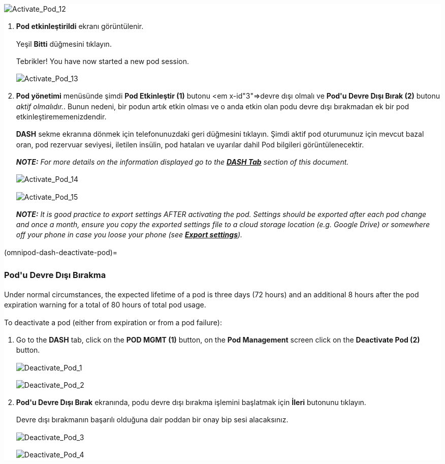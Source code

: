    ![Activate_Pod_12](../images/DASH_images/Activate_Pod/Activate_Pod_12.jpg)

1. **Pod etkinleştirildi** ekranı görüntülenir.

   Yeşil **Bitti** düğmesini tıklayın.

   Tebrikler! You have now started a new pod session.

   ![Activate_Pod_13](../images/DASH_images/Activate_Pod/Activate_Pod_13.jpg)

2. **Pod yönetimi** menüsünde şimdi **Pod Etkinleştir (1)** butonu <em x-id"3"=>devre dışı</em> olmalı ve **Pod'u Devre Dışı Bırak (2)** butonu *aktif olmalıdır.*. Bunun nedeni, bir podun artık etkin olması ve o anda etkin olan podu devre dışı bırakmadan ek bir pod etkinleştirememenizdendir.

    **DASH** sekme ekranına dönmek için telefonunuzdaki geri düğmesini tıklayın. Şimdi aktif pod oturumunuz için mevcut bazal oran, pod rezervuar seviyesi, iletilen insülin, pod hataları ve uyarılar dahil Pod bilgileri görüntülenecektir.

    ***NOTE:** For more details on the information displayed go to the [**DASH Tab**](#omnipod-dash-tab) section of this document.*

   ![Activate_Pod_14](../images/DASH_images/Activate_Pod/Activate_Pod_14.png)

   ![Activate_Pod_15](../images/DASH_images/Activate_Pod/Activate_Pod_15.jpg)

   ***NOTE:** It is good practice to export settings AFTER activating the pod. Settings should be exported after each pod change and once a month, ensure you copy the exported settings file to a cloud storage location (e.g. Google Drive) or somewhere off your phone in case you loose your phone (see [**Export settings**](../Maintenance/ExportImportSettings.md)).*


(omnipod-dash-deactivate-pod)=

### Pod'u Devre Dışı Bırakma

Under normal circumstances, the expected lifetime of a pod is three days (72 hours) and an additional 8 hours after the pod expiration warning for a total of 80 hours of total pod usage.

To deactivate a pod (either from expiration or from a pod failure):

1. Go to the **DASH** tab, click on the **POD MGMT (1)** button, on the **Pod Management** screen click on the **Deactivate Pod (2)** button.

   ![Deactivate_Pod_1](../images/DASH_images/Deactivate_Pod/Deactivate_Pod_1.jpg)

   ![Deactivate_Pod_2](../images/DASH_images/Deactivate_Pod/Deactivate_Pod_2.png)

2. **Pod'u Devre Dışı Bırak** ekranında, podu devre dışı bırakma işlemini başlatmak için **İleri** butonunu tıklayın.

   Devre dışı bırakmanın başarılı olduğuna dair poddan bir onay bip sesi alacaksınız.

   ![Deactivate_Pod_3](../images/DASH_images/Deactivate_Pod/Deactivate_Pod_3.jpg)

   ![Deactivate_Pod_4](../images/DASH_images/Deactivate_Pod/Deactivate_Pod_4.jpg)
